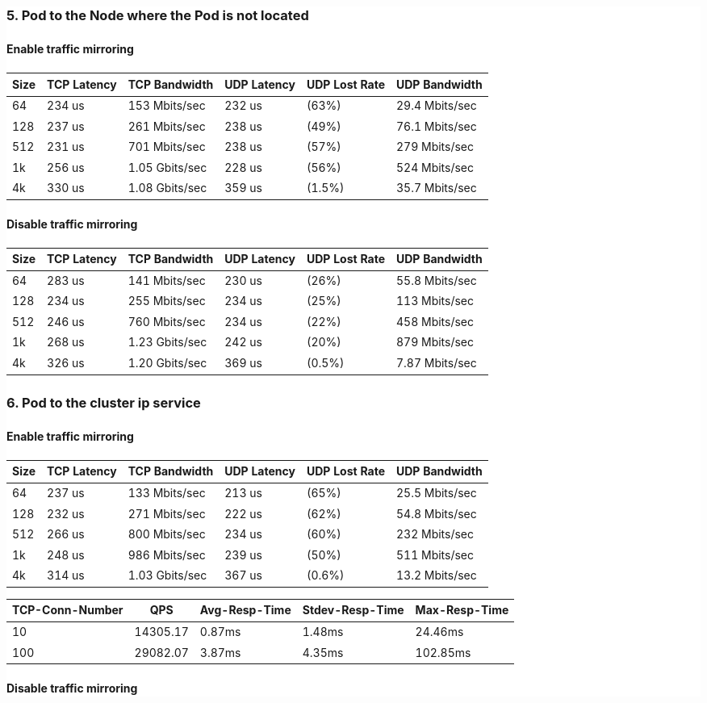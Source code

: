 ### 5. Pod to the Node where the Pod is not located

#### Enable traffic mirroring

| Size | TCP Latency | TCP Bandwidth | UDP Latency | UDP Lost Rate | UDP Bandwidth |
| --- | --- | --- | --- | --- | --- |
| 64              | 234 us          | 153 Mbits/sec   | 232 us          | (63%)           | 29.4 Mbits/sec |
| 128             | 237 us          | 261 Mbits/sec   | 238 us          | (49%)           | 76.1 Mbits/sec |
| 512             | 231 us          | 701 Mbits/sec   | 238 us          | (57%)           | 279 Mbits/sec  |
| 1k              | 256 us          | 1.05 Gbits/sec  | 228 us          | (56%)           | 524 Mbits/sec  |
| 4k              | 330 us          | 1.08 Gbits/sec  | 359 us          | (1.5%)          | 35.7 Mbits/sec |

#### Disable traffic mirroring

| Size | TCP Latency | TCP Bandwidth | UDP Latency | UDP Lost Rate | UDP Bandwidth |
| --- | --- | --- | --- | --- | --- |
| 64              | 283 us          | 141 Mbits/sec   | 230 us          | (26%)           | 55.8 Mbits/sec |
| 128             | 234 us          | 255 Mbits/sec   | 234 us          | (25%)           | 113 Mbits/sec  |
| 512             | 246 us          | 760 Mbits/sec   | 234 us          | (22%)           | 458 Mbits/sec  |
| 1k              | 268 us          | 1.23 Gbits/sec  | 242 us          | (20%)           | 879 Mbits/sec  |
| 4k              | 326 us          | 1.20 Gbits/sec  | 369 us          | (0.5%)          | 7.87 Mbits/sec |

### 6. Pod to the cluster ip service

#### Enable traffic mirroring

| Size | TCP Latency | TCP Bandwidth | UDP Latency | UDP Lost Rate | UDP Bandwidth |
| --- | --- | --- | --- | --- | --- |
| 64              | 237 us          | 133 Mbits/sec   | 213 us          | (65%)           | 25.5 Mbits/sec |
| 128             | 232 us          | 271 Mbits/sec   | 222 us          | (62%)           | 54.8 Mbits/sec |
| 512             | 266 us          | 800 Mbits/sec   | 234 us          | (60%)           | 232 Mbits/sec  |
| 1k              | 248 us          | 986 Mbits/sec   | 239 us          | (50%)           | 511 Mbits/sec  |
| 4k              | 314 us          | 1.03 Gbits/sec  | 367 us          | (0.6%)          | 13.2 Mbits/sec |

| TCP-Conn-Number | QPS | Avg-Resp-Time | Stdev-Resp-Time | Max-Resp-Time |
| --- | --- | --- | --- | --- |
| 10              | 14305.17        | 0.87ms          | 1.48ms          | 24.46ms  |
| 100             | 29082.07        | 3.87ms          | 4.35ms          | 102.85ms |

#### Disable traffic mirroring
